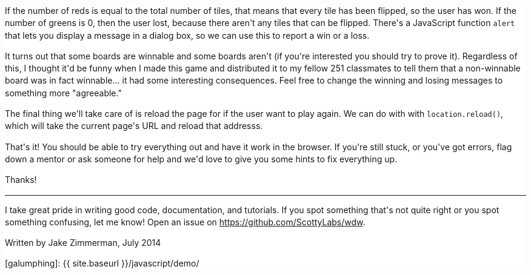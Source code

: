 If the number of reds is equal to the total number of tiles, that means
that every tile has been flipped, so the user has won. If the number of
greens is 0, then the user lost, because there aren't any tiles that can
be flipped. There's a JavaScript function `alert` that lets you display
a message in a dialog box, so we can use this to report a win or a loss.

It turns out that some boards are winnable and some boards aren't (if
you're interested you should try to prove it). Regardless of this, I
thought it'd be funny when I made this game and distributed it to my
fellow 251 classmates to tell them that a non-winnable board was in fact
winnable... it had some interesting consequences. Feel free to change
the winning and losing messages to something more "agreeable."

The final thing we'll take care of is reload the page for if the user
want to play again. We can do with with `location.reload()`, which will
take the current page's URL and reload that addresss.

That's it! You should be able to try everything out and have it work in
the browser. If you're still stuck, or you've got errors, flag down a
mentor or ask someone for help and we'd love to give you some hints to
fix everything up.

Thanks!

- - -

I take great pride in writing good code, documentation, and tutorials. If you
spot something that's not quite right or you spot something confusing, let me
know! Open an issue on <https://github.com/ScottyLabs/wdw>.

Written by Jake Zimmerman, July 2014

[galumphing]: {{ site.baseurl }}/javascript/demo/

[source-final]: https://github.com/jez/jquery-lab/
[source-final-zip]: https://github.com/jez/jquery-lab/archive/gh-pages.zip

[starter-code]: https://github.com/jez/jquery-lab/archive/7a570d3b69f20f89ee14f53c1f67f0e277b02dcb.zip

[diff-1]: https://github.com/jez/jquery-lab/commit/7a570d3b69f20f89ee14f53c1f67f0e277b02dcb#diff-0
[step-1]: https://github.com/jez/jquery-lab/blob/7a570d3b69f20f89ee14f53c1f67f0e277b02dcb/index.html

[diff-2]: https://github.com/jez/jquery-lab/commit/1758ef9a9680baab2fadbeb18804b4fdac5e1e76#diff-0
[step-2]: https://github.com/jez/jquery-lab/blob/1758ef9a9680baab2fadbeb18804b4fdac5e1e76/index.html

[diff-3]: https://github.com/jez/jquery-lab/commit/57850d9aeffe58f11f3eda00b5c5efc56cf335b3#diff-0
[step-3]: https://github.com/jez/jquery-lab/blob/57850d9aeffe58f11f3eda00b5c5efc56cf335b3/main.js

[diff-4]: https://github.com/jez/jquery-lab/commit/0c558e73168bbac72ad48a448d72a1c9996f87fc#diff-0
[step-4]: https://github.com/jez/jquery-lab/blob/0c558e73168bbac72ad48a448d72a1c9996f87fc/main.js

[diff-5]: https://github.com/jez/jquery-lab/commit/3ac0b325290e000c62db61ec46180d80a861cd6e#diff-0
[step-5]: https://github.com/jez/jquery-lab/blob/3ac0b325290e000c62db61ec46180d80a861cd6e/main.js

[diff-6]: https://github.com/jez/jquery-lab/commit/4096958f937c051910e7f02343107842a0af3056#diff-0
[step-6]: https://github.com/jez/jquery-lab/blob/4096958f937c051910e7f02343107842a0af3056/main.js

[diff-7]: https://github.com/jez/jquery-lab/commit/7539b3c3bef06d8017875029ae6170205e24b6ed#diff-0
[step-7]: https://github.com/jez/jquery-lab/blob/7539b3c3bef06d8017875029ae6170205e24b6ed/main.js

[diff-8]: https://github.com/jez/jquery-lab/commit/6f03b66c13a7854af0c966bc54538e3d394f6b0c#diff-0
[step-8]: https://github.com/jez/jquery-lab/blob/6f03b66c13a7854af0c966bc54538e3d394f6b0c/main.js

[diff-9]: https://github.com/jez/jquery-lab/commit/d2cb6d0a00b2ace36b604a82c5ca0271b6a6c0ad#diff-0
[step-9]: https://github.com/jez/jquery-lab/blob/d2cb6d0a00b2ace36b604a82c5ca0271b6a6c0ad/main.js

[diff-10]: https://github.com/jez/jquery-lab/commit/e8a0125f92dc232d645cd6137c53c8e0264148ec#diff-0
[step-10]: https://github.com/jez/jquery-lab/blob/e8a0125f92dc232d645cd6137c53c8e0264148ec/main.js

[diff-11]: https://github.com/jez/jquery-lab/commit/d3964bd408295cb7e4cae2a15f341baa8b348f05#diff-0
[step-11]: https://github.com/jez/jquery-lab/blob/d3964bd408295cb7e4cae2a15f341baa8b348f05/main.js

[diff-12]: https://github.com/jez/jquery-lab/commit/7eb4aeecd41aebe184d67eaf73bf84e9c4081cb5#diff-0
[step-12]: https://github.com/jez/jquery-lab/blob/7eb4aeecd41aebe184d67eaf73bf84e9c4081cb5/main.js

[diff-13]: https://github.com/jez/jquery-lab/commit/c9a180d97cabc20bd89be2d019338786997d86c4#diff-0
[step-13]: https://github.com/jez/jquery-lab/blob/c9a180d97cabc20bd89be2d019338786997d86c4/main.js

[diff-14]: https://github.com/jez/jquery-lab/commit/638042297ef875ff438730b79d97c48150275759#diff-0
[step-14]: https://github.com/jez/jquery-lab/blob/638042297ef875ff438730b79d97c48150275759/main.js

[diff-15]: https://github.com/jez/jquery-lab/commit/220c4416ce04f4a0caae1c527d7bf7b75df32ef4#diff-0
[step-15]: https://github.com/jez/jquery-lab/blob/220c4416ce04f4a0caae1c527d7bf7b75df32ef4/main.js


[arguments]: https://developer.mozilla.org/en-US/docs/Web/JavaScript/Reference/Functions_and_function_scope/arguments
[submit]: https://github.com/jez/jquery-lab/blob/gh-pages/index.html#L19